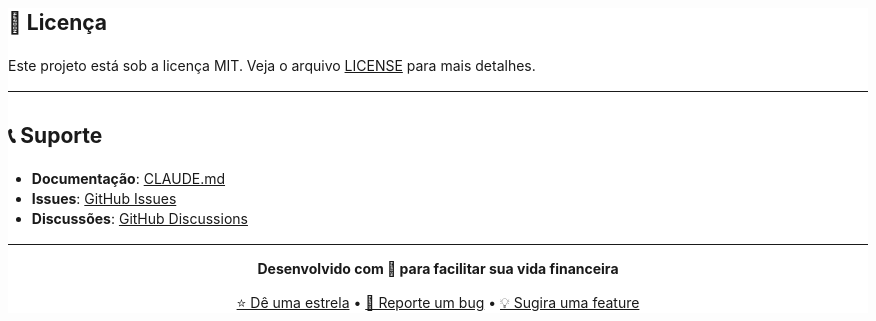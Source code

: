 
## 📄 Licença

Este projeto está sob a licença MIT. Veja o arquivo [LICENSE](LICENSE) para mais detalhes.

---

## 📞 Suporte

- **Documentação**: [CLAUDE.md](CLAUDE.md)
- **Issues**: [GitHub Issues](https://github.com/MiqueiasBrandaoDev/grana-facil/issues)
- **Discussões**: [GitHub Discussions](https://github.com/MiqueiasBrandaoDev/grana-facil/discussions)

---

<div align="center">

**Desenvolvido com 💚 para facilitar sua vida financeira**

[⭐ Dê uma estrela](https://github.com/MiqueiasBrandaoDev/grana-facil) • [🐛 Reporte um bug](https://github.com/MiqueiasBrandaoDev/grana-facil/issues) • [💡 Sugira uma feature](https://github.com/MiqueiasBrandaoDev/grana-facil/discussions)

</div>